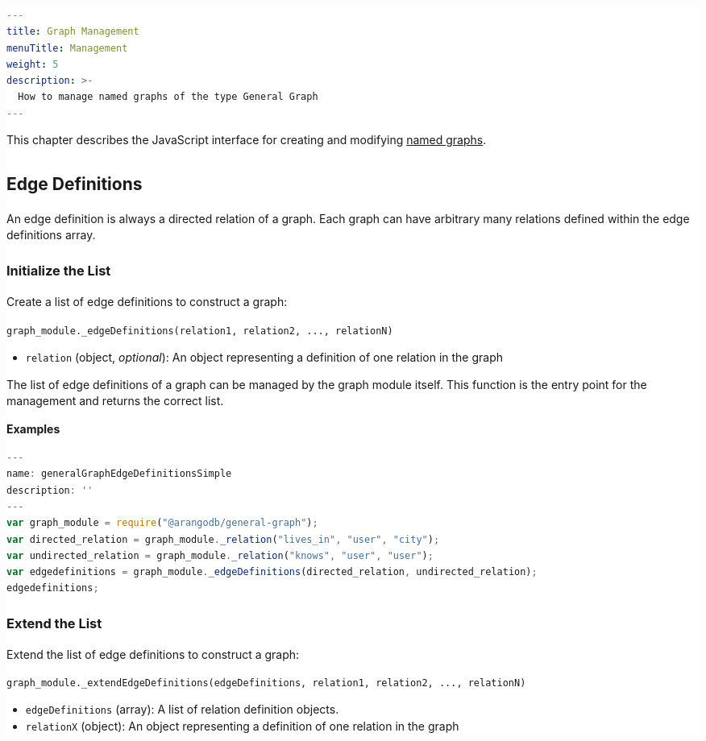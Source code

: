 ```yaml
---
title: Graph Management
menuTitle: Management
weight: 5
description: >-
  How to manage named graphs of the type General Graph
---
```

This chapter describes the JavaScript interface for creating and modifying
[named graphs](../_index.md#named-graphs).

## Edge Definitions

An edge definition is always a directed relation of a graph. Each graph can
have arbitrary many relations defined within the edge definitions array.

### Initialize the List

Create a list of edge definitions to construct a graph:

`graph_module._edgeDefinitions(relation1, relation2, ..., relationN)`

- `relation` (object, _optional_):
  An object representing a definition of one relation in the graph

The list of edge definitions of a graph can be managed by the graph module
itself. This function is the entry point for the management and returns
the correct list.

**Examples**

```js
---
name: generalGraphEdgeDefinitionsSimple
description: ''
---
var graph_module = require("@arangodb/general-graph");
var directed_relation = graph_module._relation("lives_in", "user", "city");
var undirected_relation = graph_module._relation("knows", "user", "user");
var edgedefinitions = graph_module._edgeDefinitions(directed_relation, undirected_relation);
edgedefinitions;
```

### Extend the List

Extend the list of edge definitions to construct a graph:

`graph_module._extendEdgeDefinitions(edgeDefinitions, relation1, relation2, ..., relationN)`

- `edgeDefinitions` (array):
  A list of relation definition objects.
- `relationX` (object):
  An object representing a definition of one relation in the graph
